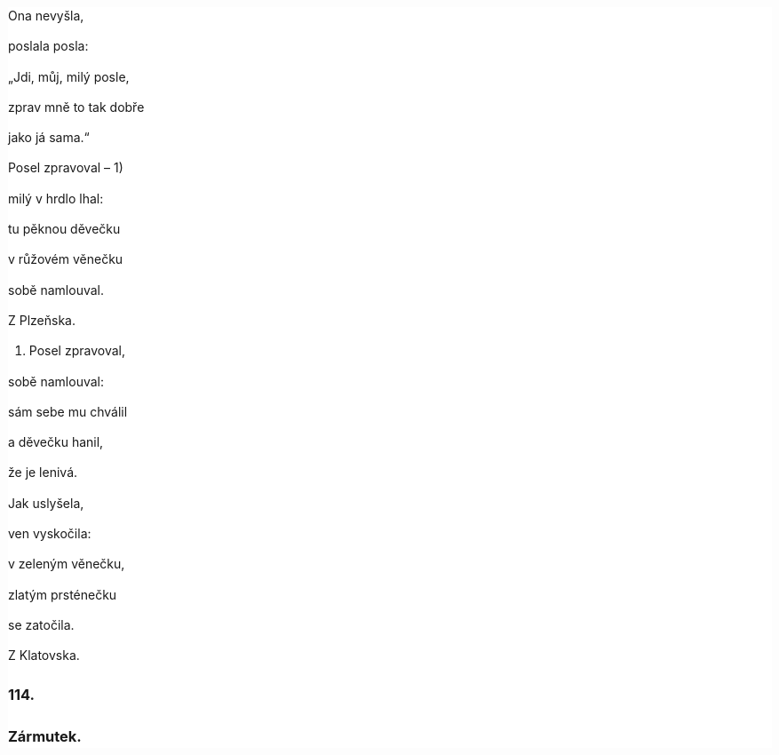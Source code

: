 </section>

<section>

Ona nevyšla,

poslala posla:

„Jdi, můj, milý posle,

zprav mně to tak dobře

jako já sama.“

</section>

<section>

Posel zpravoval – 1)

milý v hrdlo lhal:

tu pěknou děvečku

v růžovém věnečku

sobě namlouval.

Z Plzeňska.

</section>

<section>

1) Posel zpravoval,

sobě namlouval:

sám sebe mu chválil

a děvečku hanil,

že je lenivá.

</section>

<section>

Jak uslyšela,

ven vyskočila:

v zeleným věnečku,

zlatým prsténečku

se zatočila.

Z Klatovska.

### 114.

### Zármutek.
